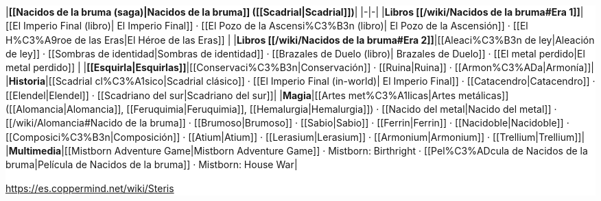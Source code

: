 |**[[Nacidos de la bruma (saga)\|Nacidos de la bruma]] ([[Scadrial\|Scadrial]])**|
|-|-|
|**Libros [[/wiki/Nacidos de la bruma#Era 1]]**|[[El Imperio Final (libro)\| El Imperio Final]] · [[El Pozo de la Ascensi%C3%B3n (libro)\| El Pozo de la Ascensión]] · [[El H%C3%A9roe de las Eras\|El Héroe de las Eras]] |
|**Libros [[/wiki/Nacidos de la bruma#Era 2]]**|[[Aleaci%C3%B3n de ley\|Aleación de ley]] · [[Sombras de identidad\|Sombras de identidad]] · [[Brazales de Duelo (libro)\| Brazales de Duelo]] · [[El metal perdido\|El metal perdido]]  |
|**[[Esquirla\|Esquirlas]]**|[[Conservaci%C3%B3n\|Conservación]] · [[Ruina\|Ruina]] · [[Armon%C3%ADa\|Armonía]]|
|**Historia**|[[Scadrial cl%C3%A1sico\|Scadrial clásico]] · [[El Imperio Final (in-world)\| El Imperio Final]] · [[Catacendro\|Catacendro]] · [[Elendel\|Elendel]] · [[Scadriano del sur\|Scadriano del sur]]|
|**Magia**|[[Artes met%C3%A1licas\|Artes metálicas]] ([[Alomancia\|Alomancia]], [[Feruquimia\|Feruquimia]], [[Hemalurgia\|Hemalurgia]]) · [[Nacido del metal\|Nacido del metal]] · [[/wiki/Alomancia#Nacido de la bruma]] · [[Brumoso\|Brumoso]] · [[Sabio\|Sabio]] · [[Ferrin\|Ferrin]] · [[Nacidoble\|Nacidoble]] · [[Composici%C3%B3n\|Composición]] · [[Atium\|Atium]] · [[Lerasium\|Lerasium]] · [[Armonium\|Armonium]] · [[Trellium\|Trellium]]|
|**Multimedia**|[[Mistborn Adventure Game\|Mistborn Adventure Game‎‎]] · Mistborn: Birthright · [[Pel%C3%ADcula de Nacidos de la bruma\|Película de Nacidos de la bruma]] · Mistborn: House War|



https://es.coppermind.net/wiki/Steris